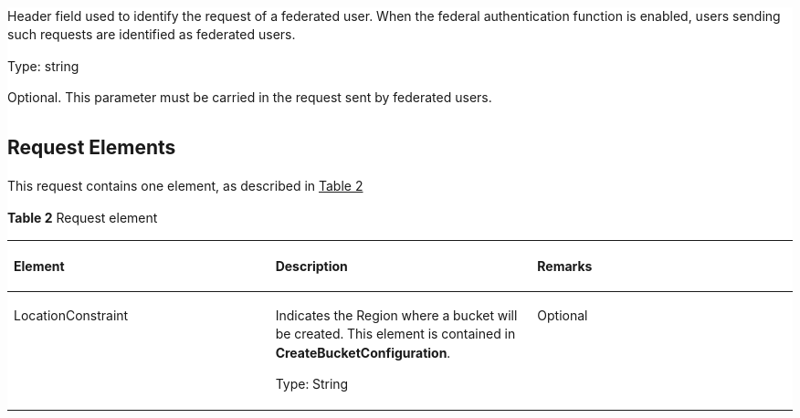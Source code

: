 </td>
<td class="cellrowborder" valign="top" width="33.333333333333336%" headers="mcps1.2.4.1.2 "><p id="p176361330141312"><a name="p176361330141312"></a><a name="p176361330141312"></a>Header field used to identify the request of a federated user. When the federal authentication function is enabled, users sending such requests are identified as federated users.</p>
<p id="p186362030201310"><a name="p186362030201310"></a><a name="p186362030201310"></a>Type: string</p>
</td>
<td class="cellrowborder" valign="top" width="33.333333333333336%" headers="mcps1.2.4.1.3 "><p id="p1063603061316"><a name="p1063603061316"></a><a name="p1063603061316"></a>Optional. This parameter must be carried in the request sent by federated users.</p>
</td>
</tr>
</tbody>
</table>

## Request Elements<a name="section5296112755414"></a>

This request contains one element, as described in  [Table 2](#table5512965)

**Table  2**  Request element

<a name="table5512965"></a>
<table><thead align="left"><tr id="row5892555"><th class="cellrowborder" valign="top" width="33.33333333333333%" id="mcps1.2.4.1.1"><p id="p7534928"><a name="p7534928"></a><a name="p7534928"></a>Element</p>
</th>
<th class="cellrowborder" valign="top" width="33.33333333333333%" id="mcps1.2.4.1.2"><p id="p6349446"><a name="p6349446"></a><a name="p6349446"></a>Description</p>
</th>
<th class="cellrowborder" valign="top" width="33.33333333333333%" id="mcps1.2.4.1.3"><p id="p44543124"><a name="p44543124"></a><a name="p44543124"></a>Remarks</p>
</th>
</tr>
</thead>
<tbody><tr id="row51223331"><td class="cellrowborder" valign="top" width="33.33333333333333%" headers="mcps1.2.4.1.1 "><p id="p55449179"><a name="p55449179"></a><a name="p55449179"></a>LocationConstraint</p>
</td>
<td class="cellrowborder" valign="top" width="33.33333333333333%" headers="mcps1.2.4.1.2 "><p id="p62198499"><a name="p62198499"></a><a name="p62198499"></a>Indicates the Region where a bucket will be created. This element is contained in <strong id="b22915580"><a name="b22915580"></a><a name="b22915580"></a>CreateBucketConfiguration</strong>.</p>
<p id="p4913635"><a name="p4913635"></a><a name="p4913635"></a>Type: String</p>
</td>
<td class="cellrowborder" valign="top" width="33.33333333333333%" headers="mcps1.2.4.1.3 "><p id="p62460164"><a name="p62460164"></a><a name="p62460164"></a>Optional</p>
</td>
</tr>
</tbody>
</table>
